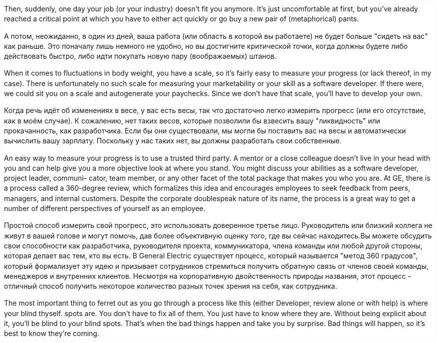  
Then, suddenly, one day your job (or your industry) doesn’t fit you
anymore. It’s just uncomfortable at first, but you’ve already reached a
critical point at which you have to either act quickly or go buy a new
pair of (metaphorical) pants.

А потом, неожиданно, в один из дней, ваша работа (или область в которой вы
работаете) не будет больше "сидеть на вас" как раньше. Это поначалу лишь немного не удобно, 
но вы достигните критической точки, когда должны будете либо действовать быстро,
либо идти покупать новую пару (воображаемых) штанов.
 

When it comes to fluctuations in body weight, you have a scale, so
it’s fairly easy to measure your progress (or lack thereof, in my case).
There is unfortunately no such scale for measuring your marketability
or your skill as a software developer. If there were, we could sit you
on a scale and autogenerate your paychecks. Since we don’t have that
scale, you’ll have to develop your own.

Когда речь идёт об изменениях в весе, у вас есть весы, так что достаточно легко 
измерить прогресс (или его отсутствие, как в моём случае). К сожалению, нет таких 
весов, которые позволили бы взвесить вашу "ликвидность" или прокачанность, как 
разработчика. Если бы они существовали, мы могли бы поставить вас на весы и 
автоматически вычислить вашу зарплату. Поскольку у нас таких нет, вы должны 
разработать свои собственные.    


An easy way to measure your progress is to use a trusted third party.
A mentor or a close colleague doesn’t live in your head with you and
can help give you a more objective look at where you stand. You might
discuss your abilities as a software developer, project leader, communi-
cator, team member, or any other facet of the total package that makes
you who you are. At GE, there is a process called a 360-degree review,
which formalizes this idea and encourages employees to seek feedback
from peers, managers, and internal customers. Despite the corporate
doublespeak nature of its name, the process is a great way to get a
number of different perspectives of yourself as an employee.

Простой способ измерить свой прогресс, это использовать доверенное третье лицо.
Руководитель или близкий коллега не живут в вашей голове и могут помочь, дав 
более объективную оценку того, где вы сейчас находитесь.Вы можете обсудить свои 
способности как разработчика, руководителя проекта, коммуникатора, члена команды 
или любой другой стороны, которая делает вас тем, кто вы есть. В General Electric 
существует процесс, который называется "метод 360 градусов", который формализует 
эту идею и призывает сотрудников стремиться получить обратную связь от членов своей 
команды, менеджеров и внутренних клиентов. Несмотря на корпоративную двойственность 
природы названия, этот процесс - отличный способ получить некоторое количество разных 
точек зрения на себя, как сотрудника. 
 

The most important thing to ferret out as
you go through a process like this (either Developer, review
alone or with help) is where your blind thyself.
spots are. You don’t have to fix all of them.
You just have to know where they are. Without being explicit about it,
you’ll be blind to your blind spots. That’s when the bad things happen
and take you by surprise. Bad things will happen, so it’s best to know
they’re coming.

